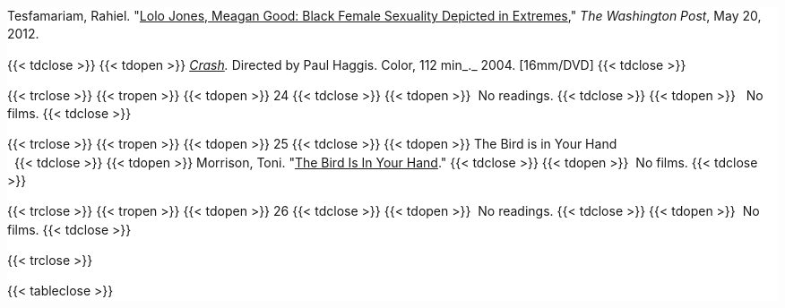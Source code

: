 Tesfamariam, Rahiel. "[Lolo Jones, Meagan Good: Black Female Sexuality Depicted in Extremes](http://www.washingtonpost.com/blogs/therootdc/post/lolo-jones-meagan-good-black-female-sexuality-depicted-in-extremes/2012/05/30/gJQAnOM21U_blog.html)," _The Washington Post_, May 20, 2012.


{{< tdclose >}}
{{< tdopen >}}
_[Crash](http://www.imdb.com/title/tt0375679/)._ Directed by Paul Haggis. Color, 112 min_._ 2004. \[16mm/DVD\]
{{< tdclose >}}

{{< trclose >}}
{{< tropen >}}
{{< tdopen >}}
24
{{< tdclose >}}
{{< tdopen >}}
 No readings.
{{< tdclose >}}
{{< tdopen >}}
  No films.
{{< tdclose >}}

{{< trclose >}}
{{< tropen >}}
{{< tdopen >}}
25
{{< tdclose >}}
{{< tdopen >}}
The Bird is in Your Hand  
 
{{< tdclose >}}
{{< tdopen >}}
Morrison, Toni. "[The Bird Is In Your Hand](http://www.nobelprize.org/nobel_prizes/literature/laureates/1993/morrison-lecture.html)."
{{< tdclose >}}
{{< tdopen >}}
 No films.
{{< tdclose >}}

{{< trclose >}}
{{< tropen >}}
{{< tdopen >}}
26
{{< tdclose >}}
{{< tdopen >}}
 No readings.
{{< tdclose >}}
{{< tdopen >}}
 No films.
{{< tdclose >}}

{{< trclose >}}

{{< tableclose >}}